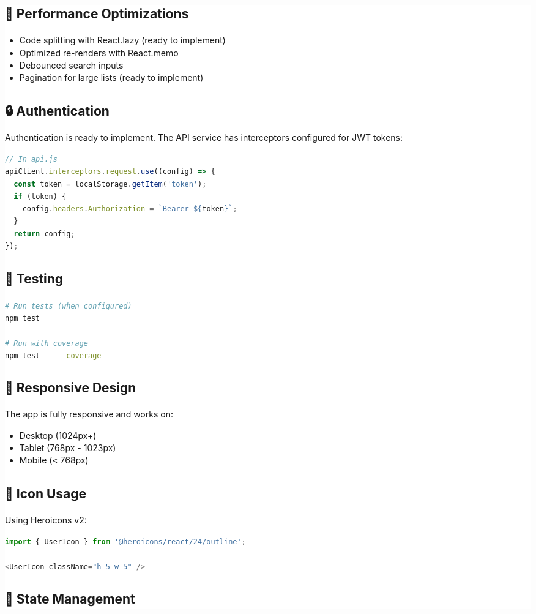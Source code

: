```
```

## 🚀 Performance Optimizations

- Code splitting with React.lazy (ready to implement)
- Optimized re-renders with React.memo
- Debounced search inputs
- Pagination for large lists (ready to implement)

## 🔒 Authentication

Authentication is ready to implement. The API service has interceptors configured for JWT tokens:

```javascript
// In api.js
apiClient.interceptors.request.use((config) => {
  const token = localStorage.getItem('token');
  if (token) {
    config.headers.Authorization = `Bearer ${token}`;
  }
  return config;
});
```

## 🧪 Testing

```bash
# Run tests (when configured)
npm test

# Run with coverage
npm test -- --coverage
```

## 📱 Responsive Design

The app is fully responsive and works on:
- Desktop (1024px+)
- Tablet (768px - 1023px)
- Mobile (< 768px)

## 🎨 Icon Usage

Using Heroicons v2:

```javascript
import { UserIcon } from '@heroicons/react/24/outline';

<UserIcon className="h-5 w-5" />
```

## 🔄 State Management
